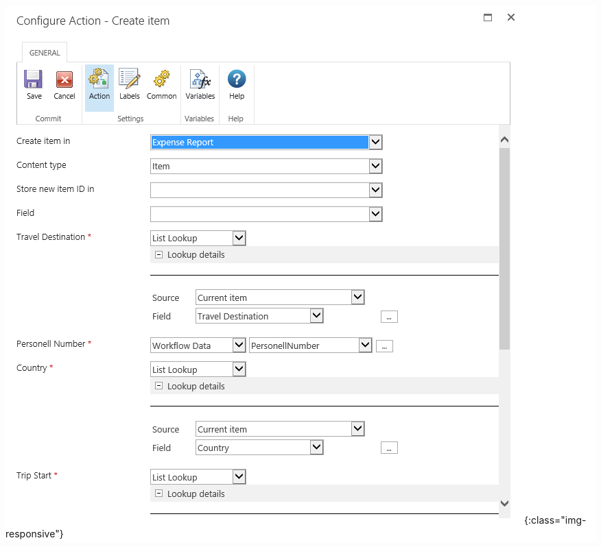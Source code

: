 ![ECS-Nintex-TravelScenarios49](/img/content/ECS-Nintex-TravelScenarios49.png){:class="img-responsive"}
